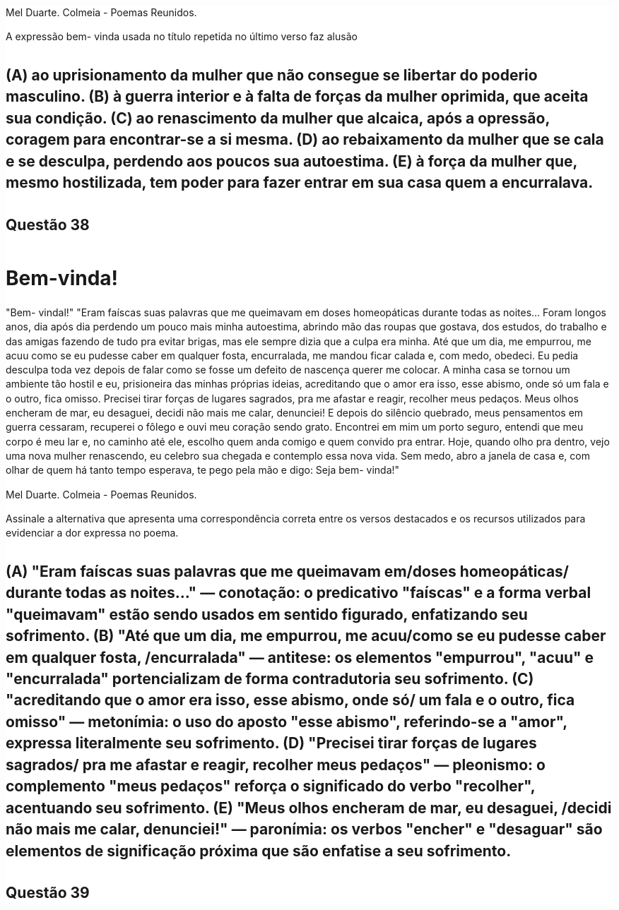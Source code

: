 Mel Duarte. Colmeia - Poemas Reunidos.

A expressão bem- vinda usada no título repetida no último verso faz alusão

(A) ao uprisionamento da mulher que não consegue se libertar do poderio masculino. 
(B) à guerra interior e à falta de forças da mulher oprimida, que aceita sua condição. 
(C) ao renascimento da mulher que alcaica, após a opressão, coragem para encontrar-se a si mesma. 
(D) ao rebaixamento da mulher que se cala e se desculpa, perdendo aos poucos sua autoestima. 
(E) à força da mulher que, mesmo hostilizada, tem poder para fazer entrar em sua casa quem a encurralava.
----
## Questão 38


# Bem-vinda!

"Bem- vindal!" "Eram faíscas suas palavras que me queimavam em doses homeopáticas durante todas as noites... Foram longos anos, dia após dia perdendo um pouco mais minha autoestima, abrindo mão das roupas que gostava, dos estudos, do trabalho e das amigas fazendo de tudo pra evitar brigas, mas ele sempre dizia que a culpa era minha. Até que um dia, me empurrou, me acuu como se eu pudesse caber em qualquer fosta, encurralada, me mandou ficar calada e, com medo, obedeci. Eu pedia desculpa toda vez depois de falar como se fosse um defeito de nascença querer me colocar. A minha casa se tornou um ambiente tão hostil e eu, prisioneira das minhas próprias ideias, acreditando que o amor era isso, esse abismo, onde só um fala e o outro, fica omisso. Precisei tirar forças de lugares sagrados, pra me afastar e reagir, recolher meus pedaços. Meus olhos encheram de mar, eu desaguei, decidi não mais me calar, denunciei! E depois do silêncio quebrado, meus pensamentos em guerra cessaram, recuperei o fôlego e ouvi meu coração sendo grato. Encontrei em mim um porto seguro, entendi que meu corpo é meu lar e, no caminho até ele, escolho quem anda comigo e quem convido pra entrar. Hoje, quando olho pra dentro, vejo uma nova mulher renascendo, eu celebro sua chegada e contemplo essa nova vida. Sem medo, abro a janela de casa e, com olhar de quem há tanto tempo esperava, te pego pela mão e digo: Seja bem- vinda!"

Mel Duarte. Colmeia - Poemas Reunidos.

Assinale a alternativa que apresenta uma correspondência correta entre os versos destacados e os recursos utilizados para evidenciar a dor expressa no poema.

(A) "Eram faíscas suas palavras que me queimavam em/doses homeopáticas/ durante todas as noites..." — conotação: o predicativo "faíscas" e a forma verbal "queimavam" estão sendo usados em sentido figurado, enfatizando seu sofrimento. 
(B) "Até que um dia, me empurrou, me acuu/como se eu pudesse caber em qualquer fosta, /encurralada" — antitese: os elementos "empurrou", "acuu" e "encurralada" portencializam de forma contradutoria seu sofrimento. 
(C) "acreditando que o amor era isso, esse abismo, onde só/ um fala e o outro, fica omisso" — metonímia: o uso do aposto "esse abismo", referindo-se a "amor", expressa literalmente seu sofrimento. 
(D) "Precisei tirar forças de lugares sagrados/ pra me afastar e reagir, recolher meus pedaços" — pleonismo: o complemento "meus pedaços" reforça o significado do verbo "recolher", acentuando seu sofrimento. 
(E) "Meus olhos encheram de mar, eu desaguei, /decidi não mais me calar, denunciei!" — paronímia: os verbos "encher" e "desaguar" são elementos de significação próxima que são enfatise a seu sofrimento.
----
## Questão 39
